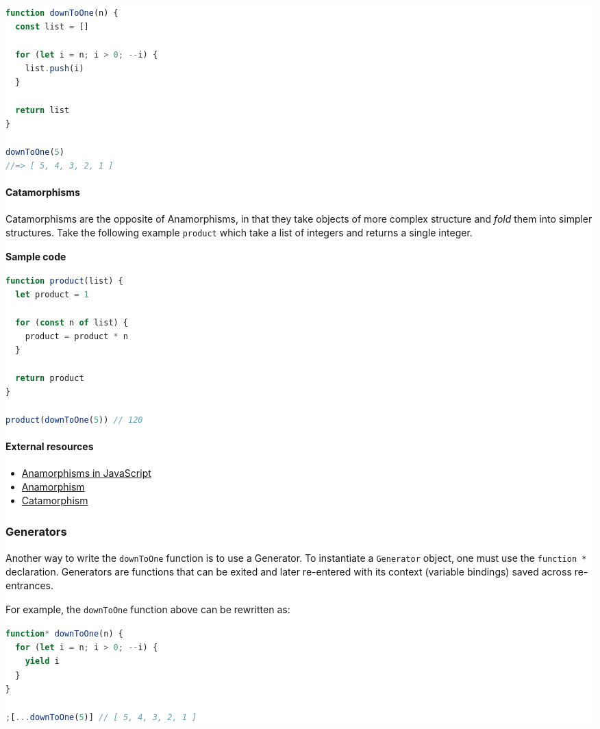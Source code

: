 ```js
function downToOne(n) {
  const list = []

  for (let i = n; i > 0; --i) {
    list.push(i)
  }

  return list
}

downToOne(5)
//=> [ 5, 4, 3, 2, 1 ]
```

#### Catamorphisms

Catamorphisms are the opposite of Anamorphisms, in that they take objects of more complex structure and _fold_ them into simpler structures. Take the following example `product` which take a list of integers and returns a single integer.

**Sample code**

```js
function product(list) {
  let product = 1

  for (const n of list) {
    product = product * n
  }

  return product
}

product(downToOne(5)) // 120
```

#### External resources

- [Anamorphisms in JavaScript](http://raganwald.com/2016/11/30/anamorphisms-in-javascript.html)
- [Anamorphism](https://en.wikipedia.org/wiki/Anamorphism)
- [Catamorphism](https://en.wikipedia.org/wiki/Catamorphism)

### Generators

Another way to write the `downToOne` function is to use a Generator. To instantiate a `Generator` object, one must use the `function *` declaration. Generators are functions that can be exited and later re-entered with its context (variable bindings) saved across re-entrances.

For example, the `downToOne` function above can be rewritten as:

```js
function* downToOne(n) {
  for (let i = n; i > 0; --i) {
    yield i
  }
}

;[...downToOne(5)] // [ 5, 4, 3, 2, 1 ]
```
